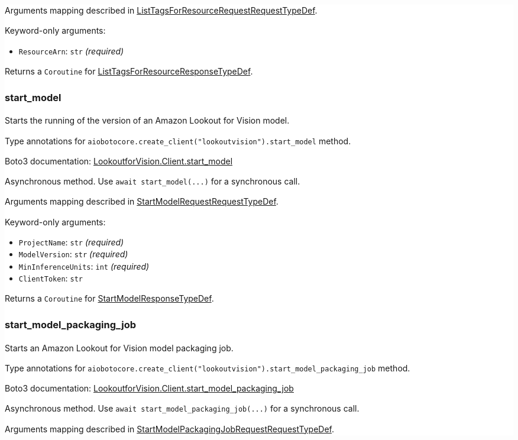 Arguments mapping described in
[ListTagsForResourceRequestRequestTypeDef](./type_defs.md#listtagsforresourcerequestrequesttypedef).

Keyword-only arguments:

- `ResourceArn`: `str` *(required)*

Returns a `Coroutine` for
[ListTagsForResourceResponseTypeDef](./type_defs.md#listtagsforresourceresponsetypedef).

<a id="start_model"></a>

### start_model

Starts the running of the version of an Amazon Lookout for Vision model.

Type annotations for `aiobotocore.create_client("lookoutvision").start_model`
method.

Boto3 documentation:
[LookoutforVision.Client.start_model](https://boto3.amazonaws.com/v1/documentation/api/latest/reference/services/lookoutvision.html#LookoutforVision.Client.start_model)

Asynchronous method. Use `await start_model(...)` for a synchronous call.

Arguments mapping described in
[StartModelRequestRequestTypeDef](./type_defs.md#startmodelrequestrequesttypedef).

Keyword-only arguments:

- `ProjectName`: `str` *(required)*
- `ModelVersion`: `str` *(required)*
- `MinInferenceUnits`: `int` *(required)*
- `ClientToken`: `str`

Returns a `Coroutine` for
[StartModelResponseTypeDef](./type_defs.md#startmodelresponsetypedef).

<a id="start_model_packaging_job"></a>

### start_model_packaging_job

Starts an Amazon Lookout for Vision model packaging job.

Type annotations for
`aiobotocore.create_client("lookoutvision").start_model_packaging_job` method.

Boto3 documentation:
[LookoutforVision.Client.start_model_packaging_job](https://boto3.amazonaws.com/v1/documentation/api/latest/reference/services/lookoutvision.html#LookoutforVision.Client.start_model_packaging_job)

Asynchronous method. Use `await start_model_packaging_job(...)` for a
synchronous call.

Arguments mapping described in
[StartModelPackagingJobRequestRequestTypeDef](./type_defs.md#startmodelpackagingjobrequestrequesttypedef).
